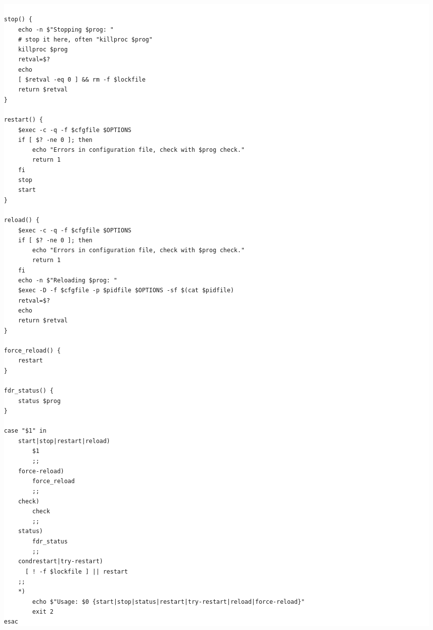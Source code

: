 ```shell

stop() {
    echo -n $"Stopping $prog: "
    # stop it here, often "killproc $prog"
    killproc $prog 
    retval=$?
    echo
    [ $retval -eq 0 ] && rm -f $lockfile
    return $retval
}

restart() {
    $exec -c -q -f $cfgfile $OPTIONS
    if [ $? -ne 0 ]; then
        echo "Errors in configuration file, check with $prog check."
        return 1
    fi
    stop
    start
}

reload() {
    $exec -c -q -f $cfgfile $OPTIONS
    if [ $? -ne 0 ]; then
        echo "Errors in configuration file, check with $prog check."
        return 1
    fi
    echo -n $"Reloading $prog: "
    $exec -D -f $cfgfile -p $pidfile $OPTIONS -sf $(cat $pidfile)
    retval=$?
    echo
    return $retval
}

force_reload() {
    restart
}

fdr_status() {
    status $prog
}

case "$1" in
    start|stop|restart|reload)
        $1
        ;;
    force-reload)
        force_reload
        ;;
    check)
        check
        ;;
    status)
        fdr_status
        ;;
    condrestart|try-restart)
      [ ! -f $lockfile ] || restart
    ;;
    *)
        echo $"Usage: $0 {start|stop|status|restart|try-restart|reload|force-reload}"
        exit 2
esac
```